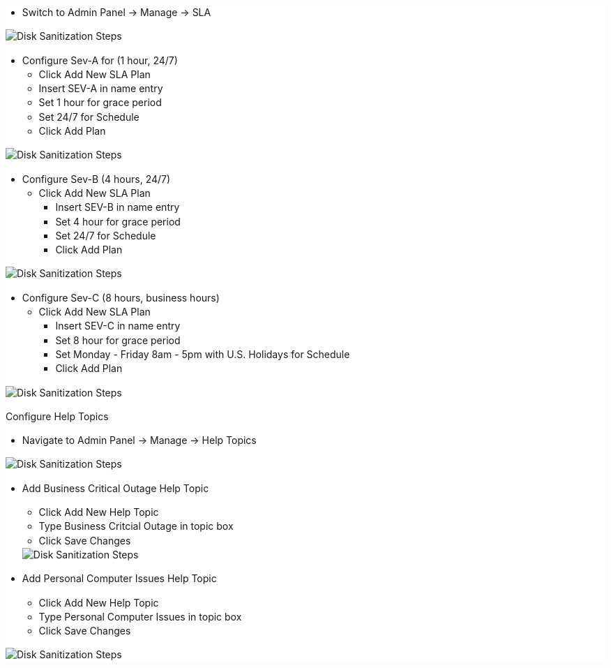  - Switch to Admin Panel -> Manage -> SLA


<img src="https://i.imgur.com/e7qV4MI.png" height="80%" width="80%" alt="Disk Sanitization Steps"/>
 
 - Configure Sev-A for (1 hour, 24/7)
     - Click Add New SLA Plan
     - Insert SEV-A in name entry
     - Set 1 hour for grace period
     - Set 24/7 for Schedule
     - Click Add Plan

<img src="https://i.imgur.com/CTMk3jq.png" height="80%" width="80%" alt="Disk Sanitization Steps"/>


 - Configure Sev-B (4 hours, 24/7)
   - Click Add New SLA Plan
     - Insert SEV-B in name entry
     - Set 4 hour for grace period
     - Set 24/7 for Schedule
     - Click Add Plan

<img src="https://i.imgur.com/Jzimwe8.png" height="80%" width="80%" alt="Disk Sanitization Steps"/>


 - Configure Sev-C (8 hours, business hours)
   - Click Add New SLA Plan
     - Insert SEV-C in name entry
     - Set 8 hour for grace period
     - Set Monday - Friday 8am - 5pm with U.S. Holidays for Schedule
     - Click Add Plan
       
<img src="https://i.imgur.com/vtdAZVl.png" height="80%" width="80%" alt="Disk Sanitization Steps"/>


Configure Help Topics

 - Navigate to Admin Panel -> Manage -> Help Topics

 <img src="https://i.imgur.com/9fkjGRm.png" height="80%" width="80%" alt="Disk Sanitization Steps"/>
 
 - Add Business Critical Outage Help Topic
    - Click Add New Help Topic
    - Type Business Critcial Outage in topic box
    - Click Save Changes

   <img src="https://i.imgur.com/I02DacW.png" height="80%" width="80%" alt="Disk Sanitization Steps"/>
   
 - Add Personal Computer Issues Help Topic
    - Click Add New Help Topic
    - Type Personal Computer Issues in topic box
    - Click Save Changes

  <img src="https://i.imgur.com/ZmHQPZG.png" height="80%" width="80%" alt="Disk Sanitization Steps"/>
 
